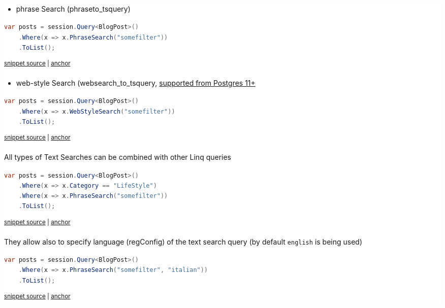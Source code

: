 
* phrase Search (phraseto_tsquery)


<a id='snippet-sample_phrase_search_in_query_sample'></a>
```cs
var posts = session.Query<BlogPost>()
    .Where(x => x.PhraseSearch("somefilter"))
    .ToList();
```
<sup><a href='https://github.com/JasperFx/marten/blob/master/src/DocumentDbTests/Indexes/full_text_index.cs#L306-L312' title='Snippet source file'>snippet source</a> | <a href='#snippet-sample_phrase_search_in_query_sample' title='Start of snippet'>anchor</a></sup>


* web-style Search (websearch_to_tsquery, [supported from Postgres 11+](https://www.postgresql.org/docs/11/textsearch-controls.html)


<a id='snippet-sample_web_search_in_query_sample'></a>
```cs
var posts = session.Query<BlogPost>()
    .Where(x => x.WebStyleSearch("somefilter"))
    .ToList();
```
<sup><a href='https://github.com/JasperFx/marten/blob/master/src/DocumentDbTests/Indexes/full_text_index.cs#L335-L341' title='Snippet source file'>snippet source</a> | <a href='#snippet-sample_web_search_in_query_sample' title='Start of snippet'>anchor</a></sup>


All types of Text Searches can be combined with other Linq queries


<a id='snippet-sample_text_search_combined_with_other_query_sample'></a>
```cs
var posts = session.Query<BlogPost>()
    .Where(x => x.Category == "LifeStyle")
    .Where(x => x.PhraseSearch("somefilter"))
    .ToList();
```
<sup><a href='https://github.com/JasperFx/marten/blob/master/src/DocumentDbTests/Indexes/full_text_index.cs#L365-L372' title='Snippet source file'>snippet source</a> | <a href='#snippet-sample_text_search_combined_with_other_query_sample' title='Start of snippet'>anchor</a></sup>


They allow also to specify language (regConfig) of the text search query (by default `english` is being used)


<a id='snippet-sample_text_search_with_non_default_regconfig_sample'></a>
```cs
var posts = session.Query<BlogPost>()
    .Where(x => x.PhraseSearch("somefilter", "italian"))
    .ToList();
```
<sup><a href='https://github.com/JasperFx/marten/blob/master/src/DocumentDbTests/Indexes/full_text_index.cs#L395-L401' title='Snippet source file'>snippet source</a> | <a href='#snippet-sample_text_search_with_non_default_regconfig_sample' title='Start of snippet'>anchor</a></sup>

